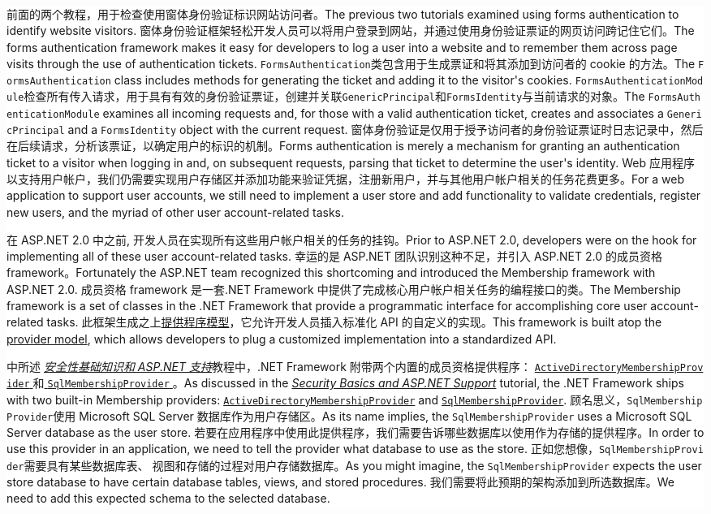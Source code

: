 <span data-ttu-id="14d4a-111">前面的两个教程，用于检查使用窗体身份验证标识网站访问者。</span><span class="sxs-lookup"><span data-stu-id="14d4a-111">The previous two tutorials examined using forms authentication to identify website visitors.</span></span> <span data-ttu-id="14d4a-112">窗体身份验证框架轻松开发人员可以将用户登录到网站，并通过使用身份验证票证的网页访问跨记住它们。</span><span class="sxs-lookup"><span data-stu-id="14d4a-112">The forms authentication framework makes it easy for developers to log a user into a website and to remember them across page visits through the use of authentication tickets.</span></span> <span data-ttu-id="14d4a-113">`FormsAuthentication`类包含用于生成票证和将其添加到访问者的 cookie 的方法。</span><span class="sxs-lookup"><span data-stu-id="14d4a-113">The `FormsAuthentication` class includes methods for generating the ticket and adding it to the visitor's cookies.</span></span> <span data-ttu-id="14d4a-114">`FormsAuthenticationModule`检查所有传入请求，用于具有有效的身份验证票证，创建并关联`GenericPrincipal`和`FormsIdentity`与当前请求的对象。</span><span class="sxs-lookup"><span data-stu-id="14d4a-114">The `FormsAuthenticationModule` examines all incoming requests and, for those with a valid authentication ticket, creates and associates a `GenericPrincipal` and a `FormsIdentity` object with the current request.</span></span> <span data-ttu-id="14d4a-115">窗体身份验证是仅用于授予访问者的身份验证票证时日志记录中，然后在后续请求，分析该票证，以确定用户的标识的机制。</span><span class="sxs-lookup"><span data-stu-id="14d4a-115">Forms authentication is merely a mechanism for granting an authentication ticket to a visitor when logging in and, on subsequent requests, parsing that ticket to determine the user's identity.</span></span> <span data-ttu-id="14d4a-116">Web 应用程序以支持用户帐户，我们仍需要实现用户存储区并添加功能来验证凭据，注册新用户，并与其他用户帐户相关的任务花费更多。</span><span class="sxs-lookup"><span data-stu-id="14d4a-116">For a web application to support user accounts, we still need to implement a user store and add functionality to validate credentials, register new users, and the myriad of other user account-related tasks.</span></span>

<span data-ttu-id="14d4a-117">在 ASP.NET 2.0 中之前, 开发人员在实现所有这些用户帐户相关的任务的挂钩。</span><span class="sxs-lookup"><span data-stu-id="14d4a-117">Prior to ASP.NET 2.0, developers were on the hook for implementing all of these user account-related tasks.</span></span> <span data-ttu-id="14d4a-118">幸运的是 ASP.NET 团队识别这种不足，并引入 ASP.NET 2.0 的成员资格 framework。</span><span class="sxs-lookup"><span data-stu-id="14d4a-118">Fortunately the ASP.NET team recognized this shortcoming and introduced the Membership framework with ASP.NET 2.0.</span></span> <span data-ttu-id="14d4a-119">成员资格 framework 是一套.NET Framework 中提供了完成核心用户帐户相关任务的编程接口的类。</span><span class="sxs-lookup"><span data-stu-id="14d4a-119">The Membership framework is a set of classes in the .NET Framework that provide a programmatic interface for accomplishing core user account-related tasks.</span></span> <span data-ttu-id="14d4a-120">此框架生成之上[提供程序模型](http://aspnet.4guysfromrolla.com/articles/101905-1.aspx)，它允许开发人员插入标准化 API 的自定义的实现。</span><span class="sxs-lookup"><span data-stu-id="14d4a-120">This framework is built atop the [provider model](http://aspnet.4guysfromrolla.com/articles/101905-1.aspx), which allows developers to plug a customized implementation into a standardized API.</span></span>

<span data-ttu-id="14d4a-121">中所述<a id="Tutorial1"> </a> [*安全性基础知识和 ASP.NET 支持*](../introduction/security-basics-and-asp-net-support-vb.md)教程中，.NET Framework 附带两个内置的成员资格提供程序： [ `ActiveDirectoryMembershipProvider` ](https://msdn.microsoft.com/en-us/library/system.web.security.activedirectorymembershipprovider.aspx)和[ `SqlMembershipProvider` ](https://msdn.microsoft.com/en-us/library/system.web.security.sqlmembershipprovider.aspx)。</span><span class="sxs-lookup"><span data-stu-id="14d4a-121">As discussed in the <a id="Tutorial1"></a>[*Security Basics and ASP.NET Support*](../introduction/security-basics-and-asp-net-support-vb.md) tutorial, the .NET Framework ships with two built-in Membership providers: [`ActiveDirectoryMembershipProvider`](https://msdn.microsoft.com/en-us/library/system.web.security.activedirectorymembershipprovider.aspx) and [`SqlMembershipProvider`](https://msdn.microsoft.com/en-us/library/system.web.security.sqlmembershipprovider.aspx).</span></span> <span data-ttu-id="14d4a-122">顾名思义，`SqlMembershipProvider`使用 Microsoft SQL Server 数据库作为用户存储区。</span><span class="sxs-lookup"><span data-stu-id="14d4a-122">As its name implies, the `SqlMembershipProvider` uses a Microsoft SQL Server database as the user store.</span></span> <span data-ttu-id="14d4a-123">若要在应用程序中使用此提供程序，我们需要告诉哪些数据库以使用作为存储的提供程序。</span><span class="sxs-lookup"><span data-stu-id="14d4a-123">In order to use this provider in an application, we need to tell the provider what database to use as the store.</span></span> <span data-ttu-id="14d4a-124">正如您想像，`SqlMembershipProvider`需要具有某些数据库表、 视图和存储的过程对用户存储数据库。</span><span class="sxs-lookup"><span data-stu-id="14d4a-124">As you might imagine, the `SqlMembershipProvider` expects the user store database to have certain database tables, views, and stored procedures.</span></span> <span data-ttu-id="14d4a-125">我们需要将此预期的架构添加到所选数据库。</span><span class="sxs-lookup"><span data-stu-id="14d4a-125">We need to add this expected schema to the selected database.</span></span>
